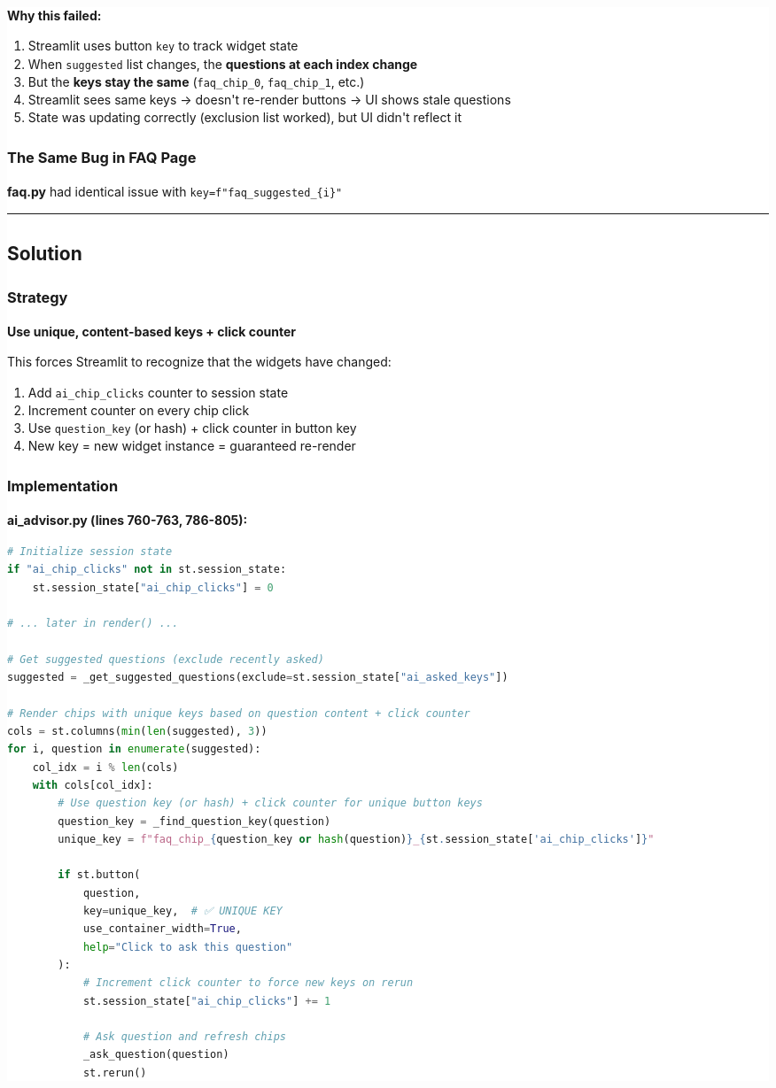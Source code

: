 **Why this failed:**
1. Streamlit uses button `key` to track widget state
2. When `suggested` list changes, the **questions at each index change**
3. But the **keys stay the same** (`faq_chip_0`, `faq_chip_1`, etc.)
4. Streamlit sees same keys → doesn't re-render buttons → UI shows stale questions
5. State was updating correctly (exclusion list worked), but UI didn't reflect it

### The Same Bug in FAQ Page
**faq.py** had identical issue with `key=f"faq_suggested_{i}"`

---

## Solution

### Strategy
**Use unique, content-based keys + click counter**

This forces Streamlit to recognize that the widgets have changed:
1. Add `ai_chip_clicks` counter to session state
2. Increment counter on every chip click
3. Use `question_key` (or hash) + click counter in button key
4. New key = new widget instance = guaranteed re-render

### Implementation

**ai_advisor.py (lines 760-763, 786-805):**
```python
# Initialize session state
if "ai_chip_clicks" not in st.session_state:
    st.session_state["ai_chip_clicks"] = 0

# ... later in render() ...

# Get suggested questions (exclude recently asked)
suggested = _get_suggested_questions(exclude=st.session_state["ai_asked_keys"])

# Render chips with unique keys based on question content + click counter
cols = st.columns(min(len(suggested), 3))
for i, question in enumerate(suggested):
    col_idx = i % len(cols)
    with cols[col_idx]:
        # Use question key (or hash) + click counter for unique button keys
        question_key = _find_question_key(question)
        unique_key = f"faq_chip_{question_key or hash(question)}_{st.session_state['ai_chip_clicks']}"
        
        if st.button(
            question,
            key=unique_key,  # ✅ UNIQUE KEY
            use_container_width=True,
            help="Click to ask this question"
        ):
            # Increment click counter to force new keys on rerun
            st.session_state["ai_chip_clicks"] += 1
            
            # Ask question and refresh chips
            _ask_question(question)
            st.rerun()
```
